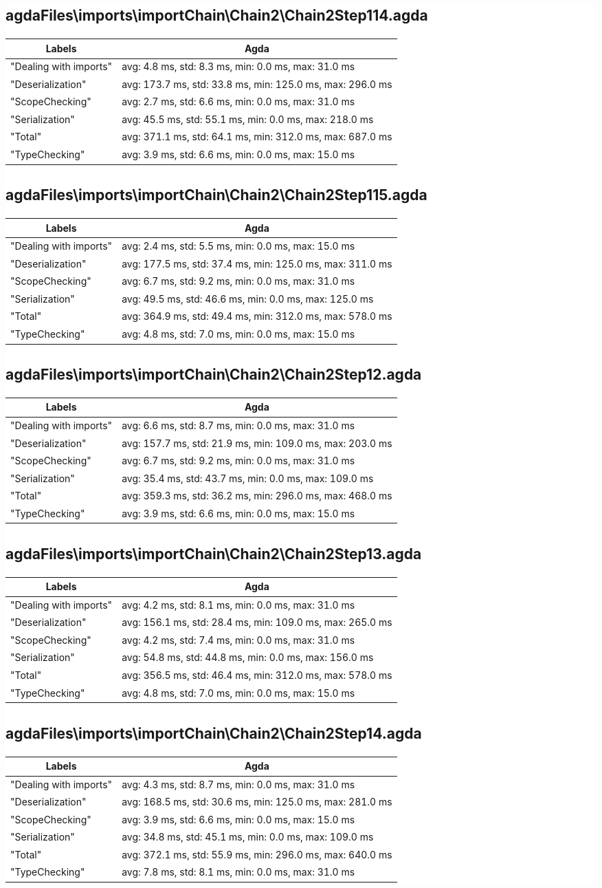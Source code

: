 ## agdaFiles\imports\importChain\Chain2\Chain2Step114.agda

Labels|Agda
---|---
"Dealing with imports"|avg: 4.8 ms, std: 8.3 ms, min: 0.0 ms, max: 31.0 ms
"Deserialization"|avg: 173.7 ms, std: 33.8 ms, min: 125.0 ms, max: 296.0 ms
"ScopeChecking"|avg: 2.7 ms, std: 6.6 ms, min: 0.0 ms, max: 31.0 ms
"Serialization"|avg: 45.5 ms, std: 55.1 ms, min: 0.0 ms, max: 218.0 ms
"Total"|avg: 371.1 ms, std: 64.1 ms, min: 312.0 ms, max: 687.0 ms
"TypeChecking"|avg: 3.9 ms, std: 6.6 ms, min: 0.0 ms, max: 15.0 ms

## agdaFiles\imports\importChain\Chain2\Chain2Step115.agda

Labels|Agda
---|---
"Dealing with imports"|avg: 2.4 ms, std: 5.5 ms, min: 0.0 ms, max: 15.0 ms
"Deserialization"|avg: 177.5 ms, std: 37.4 ms, min: 125.0 ms, max: 311.0 ms
"ScopeChecking"|avg: 6.7 ms, std: 9.2 ms, min: 0.0 ms, max: 31.0 ms
"Serialization"|avg: 49.5 ms, std: 46.6 ms, min: 0.0 ms, max: 125.0 ms
"Total"|avg: 364.9 ms, std: 49.4 ms, min: 312.0 ms, max: 578.0 ms
"TypeChecking"|avg: 4.8 ms, std: 7.0 ms, min: 0.0 ms, max: 15.0 ms

## agdaFiles\imports\importChain\Chain2\Chain2Step12.agda

Labels|Agda
---|---
"Dealing with imports"|avg: 6.6 ms, std: 8.7 ms, min: 0.0 ms, max: 31.0 ms
"Deserialization"|avg: 157.7 ms, std: 21.9 ms, min: 109.0 ms, max: 203.0 ms
"ScopeChecking"|avg: 6.7 ms, std: 9.2 ms, min: 0.0 ms, max: 31.0 ms
"Serialization"|avg: 35.4 ms, std: 43.7 ms, min: 0.0 ms, max: 109.0 ms
"Total"|avg: 359.3 ms, std: 36.2 ms, min: 296.0 ms, max: 468.0 ms
"TypeChecking"|avg: 3.9 ms, std: 6.6 ms, min: 0.0 ms, max: 15.0 ms

## agdaFiles\imports\importChain\Chain2\Chain2Step13.agda

Labels|Agda
---|---
"Dealing with imports"|avg: 4.2 ms, std: 8.1 ms, min: 0.0 ms, max: 31.0 ms
"Deserialization"|avg: 156.1 ms, std: 28.4 ms, min: 109.0 ms, max: 265.0 ms
"ScopeChecking"|avg: 4.2 ms, std: 7.4 ms, min: 0.0 ms, max: 31.0 ms
"Serialization"|avg: 54.8 ms, std: 44.8 ms, min: 0.0 ms, max: 156.0 ms
"Total"|avg: 356.5 ms, std: 46.4 ms, min: 312.0 ms, max: 578.0 ms
"TypeChecking"|avg: 4.8 ms, std: 7.0 ms, min: 0.0 ms, max: 15.0 ms

## agdaFiles\imports\importChain\Chain2\Chain2Step14.agda

Labels|Agda
---|---
"Dealing with imports"|avg: 4.3 ms, std: 8.7 ms, min: 0.0 ms, max: 31.0 ms
"Deserialization"|avg: 168.5 ms, std: 30.6 ms, min: 125.0 ms, max: 281.0 ms
"ScopeChecking"|avg: 3.9 ms, std: 6.6 ms, min: 0.0 ms, max: 15.0 ms
"Serialization"|avg: 34.8 ms, std: 45.1 ms, min: 0.0 ms, max: 109.0 ms
"Total"|avg: 372.1 ms, std: 55.9 ms, min: 296.0 ms, max: 640.0 ms
"TypeChecking"|avg: 7.8 ms, std: 8.1 ms, min: 0.0 ms, max: 31.0 ms
